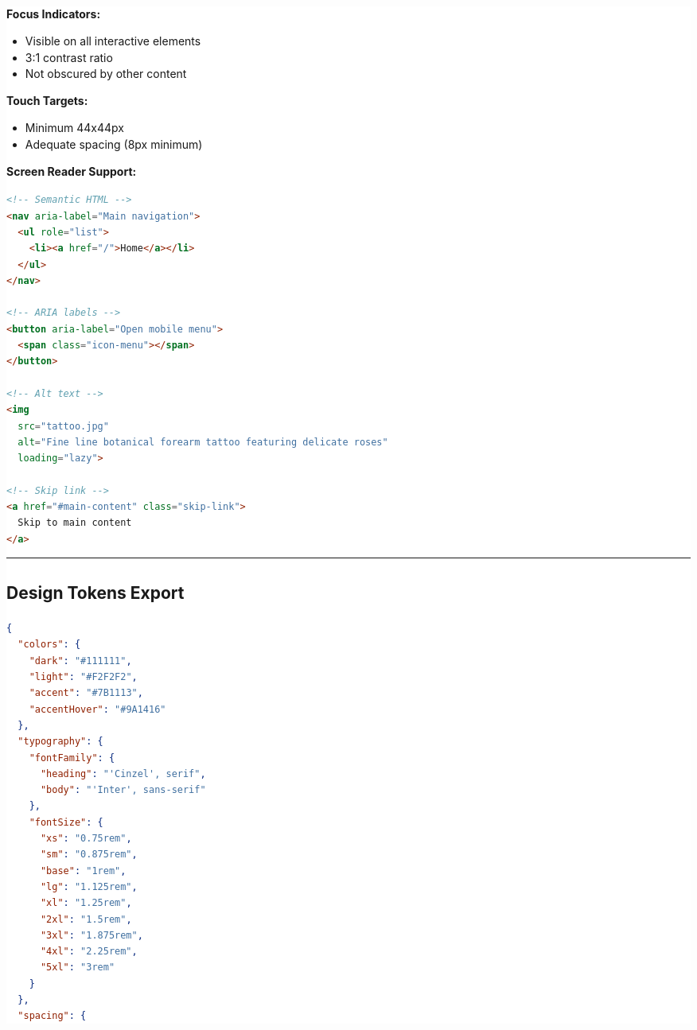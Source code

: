 **Focus Indicators:**
- Visible on all interactive elements
- 3:1 contrast ratio
- Not obscured by other content

**Touch Targets:**
- Minimum 44x44px
- Adequate spacing (8px minimum)

**Screen Reader Support:**
```html
<!-- Semantic HTML -->
<nav aria-label="Main navigation">
  <ul role="list">
    <li><a href="/">Home</a></li>
  </ul>
</nav>

<!-- ARIA labels -->
<button aria-label="Open mobile menu">
  <span class="icon-menu"></span>
</button>

<!-- Alt text -->
<img 
  src="tattoo.jpg" 
  alt="Fine line botanical forearm tattoo featuring delicate roses"
  loading="lazy">

<!-- Skip link -->
<a href="#main-content" class="skip-link">
  Skip to main content
</a>
```

---

## Design Tokens Export

```json
{
  "colors": {
    "dark": "#111111",
    "light": "#F2F2F2",
    "accent": "#7B1113",
    "accentHover": "#9A1416"
  },
  "typography": {
    "fontFamily": {
      "heading": "'Cinzel', serif",
      "body": "'Inter', sans-serif"
    },
    "fontSize": {
      "xs": "0.75rem",
      "sm": "0.875rem",
      "base": "1rem",
      "lg": "1.125rem",
      "xl": "1.25rem",
      "2xl": "1.5rem",
      "3xl": "1.875rem",
      "4xl": "2.25rem",
      "5xl": "3rem"
    }
  },
  "spacing": {
```